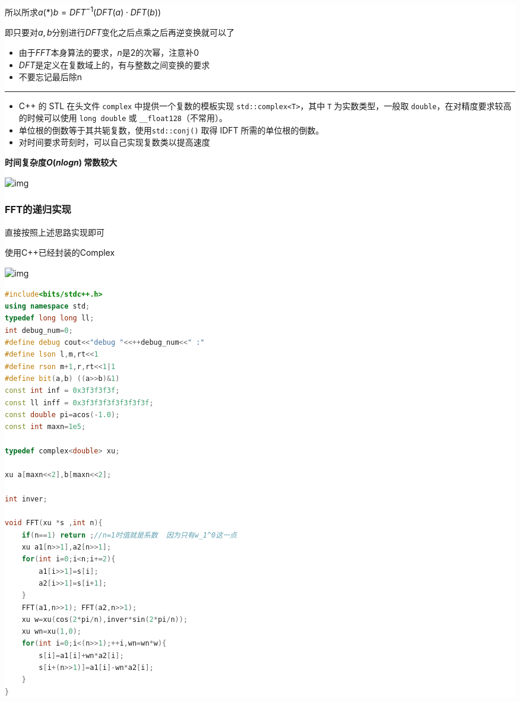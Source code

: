 所以所求$a (*) b=DFT^{-1}(DFT(a)\cdot DFT(b))$

即只要对$a,b$分别进行$DFT$变化之后点乘之后再逆变换就可以了



* 由于$FFT$本身算法的要求，$n$是$2$的次幂，注意补0
* $DFT$是定义在复数域上的，有与整数之间变换的要求
* 不要忘记最后除n

---

* C++ 的 STL 在头文件 `complex` 中提供一个复数的模板实现 `std::complex<T>`，其中 `T` 为实数类型，一般取 `double`，在对精度要求较高的时候可以使用 `long double` 或 `__float128`（不常用）。
* 单位根的倒数等于其共轭复数，使用`std::conj()` 取得 IDFT 所需的单位根的倒数。
* 对时间要求苛刻时，可以自己实现复数类以提高速度



**时间复杂度$O(nlogn)$  常数较大**



![img](https://s1.ax2x.com/2018/08/20/59v9Bl.png)

### FFT的递归实现

直接按照上述思路实现即可

使用C++已经封装的Complex

![img](https://s1.ax2x.com/2018/05/18/xeCfJ.png) 

```c++
#include<bits/stdc++.h>
using namespace std;
typedef long long ll;
int debug_num=0;
#define debug cout<<"debug "<<++debug_num<<" :"
#define lson l,m,rt<<1
#define rson m+1,r,rt<<1|1
#define bit(a,b) ((a>>b)&1)
const int inf = 0x3f3f3f3f;
const ll inff = 0x3f3f3f3f3f3f3f3f;
const double pi=acos(-1.0);
const int maxn=1e5;

typedef complex<double> xu;

xu a[maxn<<2],b[maxn<<2];

int inver;

void FFT(xu *s ,int n){
    if(n==1) return ;//n=1时值就是系数  因为只有w_1^0这一点
    xu a1[n>>1],a2[n>>1];
    for(int i=0;i<n;i+=2){
        a1[i>>1]=s[i];
        a2[i>>1]=s[i+1];
    }
    FFT(a1,n>>1); FFT(a2,n>>1);
    xu w=xu(cos(2*pi/n),inver*sin(2*pi/n));
    xu wn=xu(1,0);
    for(int i=0;i<(n>>1);++i,wn=wn*w){
        s[i]=a1[i]+wn*a2[i];
        s[i+(n>>1)]=a1[i]-wn*a2[i];
    }
}

```